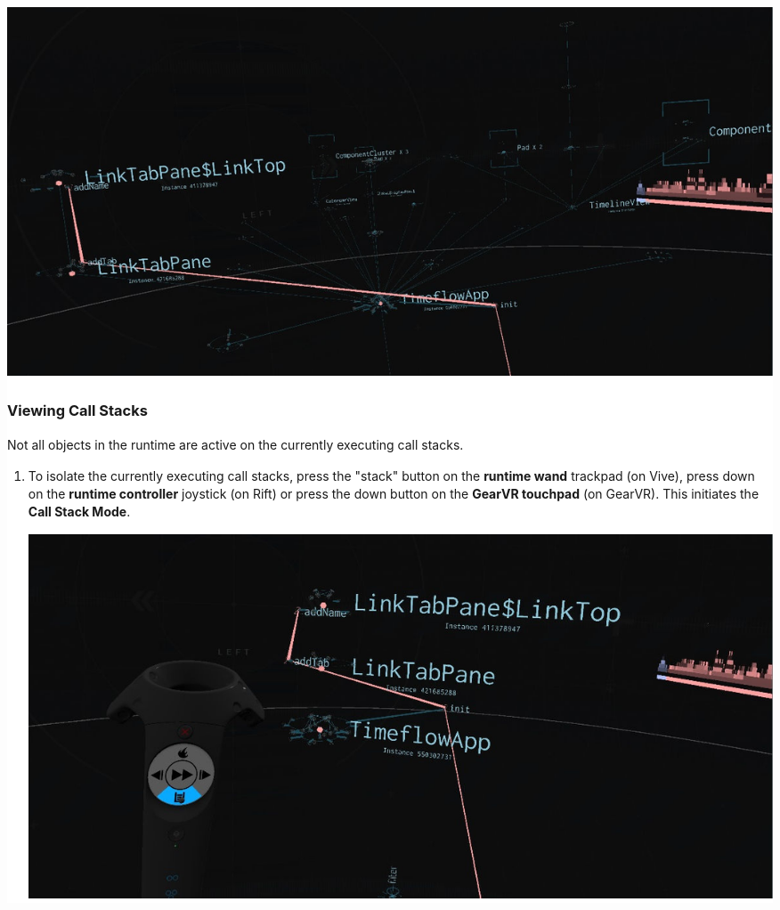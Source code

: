 ![](images/runtime-objects.jpg)

### Viewing Call Stacks

Not all objects in the runtime are active on the currently executing call stacks.

1. To isolate the currently executing call stacks, press the "stack" button on the **runtime wand** trackpad (on Vive), press down on the **runtime controller** joystick (on Rift) or press the down button on the **GearVR touchpad** (on GearVR). This initiates the **Call Stack Mode**.

    ![](images/call-stack-mode.jpg)
